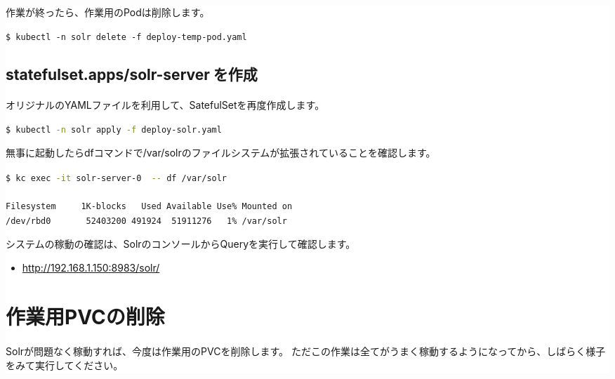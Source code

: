 作業が終ったら、作業用のPodは削除します。

```bash:再度Podを削除する
$ kubectl -n solr delete -f deploy-temp-pod.yaml
```

## statefulset.apps/solr-server を作成

オリジナルのYAMLファイルを利用して、SatefulSetを再度作成します。

```bash
$ kubectl -n solr apply -f deploy-solr.yaml
```

無事に起動したらdfコマンドで/var/solrのファイルシステムが拡張されていることを確認します。

```bash
$ kc exec -it solr-server-0  -- df /var/solr

Filesystem     1K-blocks   Used Available Use% Mounted on
/dev/rbd0       52403200 491924  51911276   1% /var/solr
```

システムの稼動の確認は、SolrのコンソールからQueryを実行して確認します。

* http://192.168.1.150:8983/solr/

# 作業用PVCの削除

Solrが問題なく稼動すれば、今度は作業用のPVCを削除します。
ただこの作業は全てがうまく稼動するようになってから、しばらく様子をみて実行してください。
